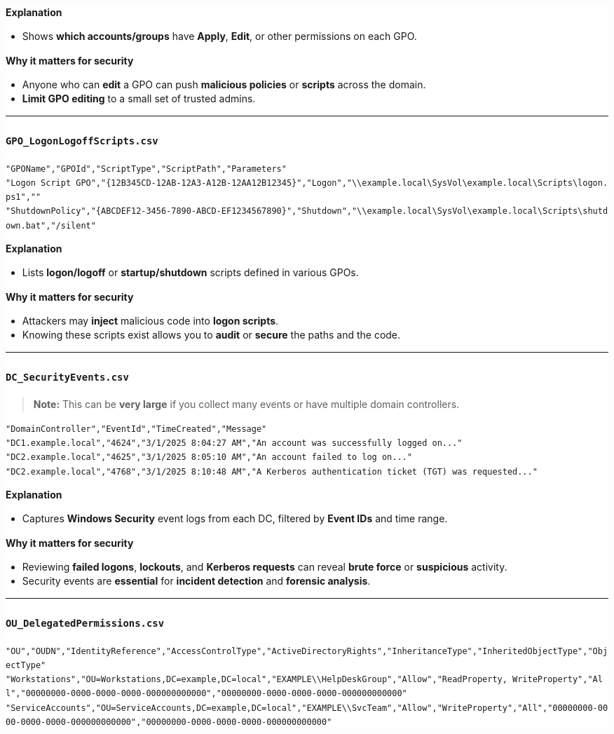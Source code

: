 **Explanation**  
- Shows **which accounts/groups** have **Apply**, **Edit**, or other permissions on each GPO.

**Why it matters for security**  
- Anyone who can **edit** a GPO can push **malicious policies** or **scripts** across the domain.  
- **Limit GPO editing** to a small set of trusted admins.

---

### `GPO_LogonLogoffScripts.csv`

```csv
"GPOName","GPOId","ScriptType","ScriptPath","Parameters"
"Logon Script GPO","{12B345CD-12AB-12A3-A12B-12AA12B12345}","Logon","\\example.local\SysVol\example.local\Scripts\logon.ps1",""
"ShutdownPolicy","{ABCDEF12-3456-7890-ABCD-EF1234567890}","Shutdown","\\example.local\SysVol\example.local\Scripts\shutdown.bat","/silent"
```

**Explanation**  
- Lists **logon/logoff** or **startup/shutdown** scripts defined in various GPOs.

**Why it matters for security**  
- Attackers may **inject** malicious code into **logon scripts**.  
- Knowing these scripts exist allows you to **audit** or **secure** the paths and the code.

---

### `DC_SecurityEvents.csv`

> **Note:** This can be **very large** if you collect many events or have multiple domain controllers.

```csv
"DomainController","EventId","TimeCreated","Message"
"DC1.example.local","4624","3/1/2025 8:04:27 AM","An account was successfully logged on..."
"DC2.example.local","4625","3/1/2025 8:05:10 AM","An account failed to log on..."
"DC2.example.local","4768","3/1/2025 8:10:48 AM","A Kerberos authentication ticket (TGT) was requested..."
```

**Explanation**  
- Captures **Windows Security** event logs from each DC, filtered by **Event IDs** and time range.

**Why it matters for security**  
- Reviewing **failed logons**, **lockouts**, and **Kerberos requests** can reveal **brute force** or **suspicious** activity.  
- Security events are **essential** for **incident detection** and **forensic analysis**.

---

### `OU_DelegatedPermissions.csv`

```csv
"OU","OUDN","IdentityReference","AccessControlType","ActiveDirectoryRights","InheritanceType","InheritedObjectType","ObjectType"
"Workstations","OU=Workstations,DC=example,DC=local","EXAMPLE\\HelpDeskGroup","Allow","ReadProperty, WriteProperty","All","00000000-0000-0000-0000-000000000000","00000000-0000-0000-0000-000000000000"
"ServiceAccounts","OU=ServiceAccounts,DC=example,DC=local","EXAMPLE\\SvcTeam","Allow","WriteProperty","All","00000000-0000-0000-0000-000000000000","00000000-0000-0000-0000-000000000000"
```

